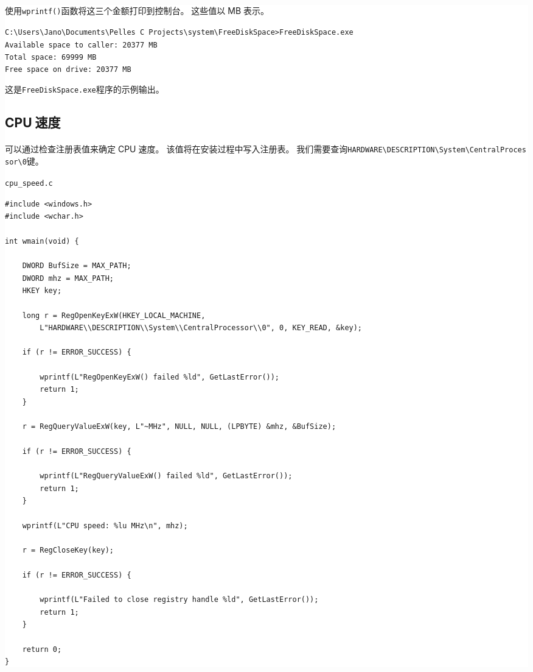 使用`wprintf()`函数将这三个金额打印到控制台。 这些值以 MB 表示。

```
C:\Users\Jano\Documents\Pelles C Projects\system\FreeDiskSpace>FreeDiskSpace.exe
Available space to caller: 20377 MB
Total space: 69999 MB
Free space on drive: 20377 MB

```

这是`FreeDiskSpace.exe`程序的示例输出。

## CPU 速度

可以通过检查注册表值来确定 CPU 速度。 该值将在安装过程中写入注册表。 我们需要查询`HARDWARE\DESCRIPTION\System\CentralProcessor\0`键。

`cpu_speed.c`

```
#include <windows.h>
#include <wchar.h>

int wmain(void) {

    DWORD BufSize = MAX_PATH;
    DWORD mhz = MAX_PATH;
    HKEY key;

    long r = RegOpenKeyExW(HKEY_LOCAL_MACHINE,
        L"HARDWARE\\DESCRIPTION\\System\\CentralProcessor\\0", 0, KEY_READ, &key);

    if (r != ERROR_SUCCESS) {

        wprintf(L"RegOpenKeyExW() failed %ld", GetLastError());
        return 1;
    }

    r = RegQueryValueExW(key, L"~MHz", NULL, NULL, (LPBYTE) &mhz, &BufSize);

    if (r != ERROR_SUCCESS) {

        wprintf(L"RegQueryValueExW() failed %ld", GetLastError());
        return 1;
    }

    wprintf(L"CPU speed: %lu MHz\n", mhz);

    r = RegCloseKey(key);

    if (r != ERROR_SUCCESS) {

        wprintf(L"Failed to close registry handle %ld", GetLastError());
        return 1;
    }

    return 0;
}

```

